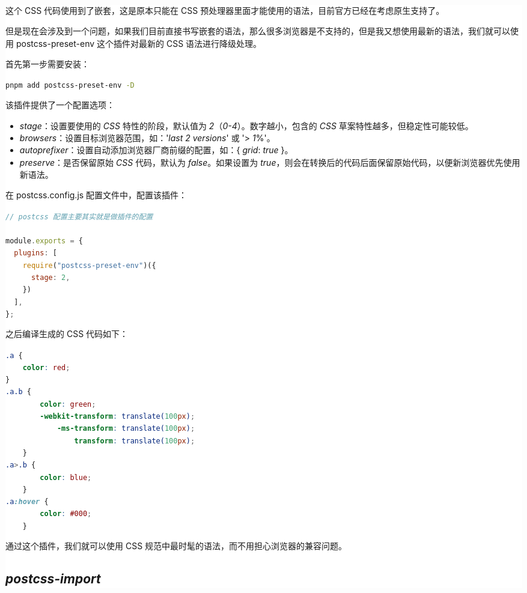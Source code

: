 这个 CSS 代码使用到了嵌套，这是原本只能在 CSS 预处理器里面才能使用的语法，目前官方已经在考虑原生支持了。

但是现在会涉及到一个问题，如果我们目前直接书写嵌套的语法，那么很多浏览器是不支持的，但是我又想使用最新的语法，我们就可以使用 postcss-preset-env 这个插件对最新的 CSS 语法进行降级处理。

首先第一步需要安装：

```bash
pnpm add postcss-preset-env -D
```

该插件提供了一个配置选项：

- *stage*：设置要使用的 *CSS* 特性的阶段，默认值为 *2*（*0-4*）。数字越小，包含的 *CSS* 草案特性越多，但稳定性可能较低。
- *browsers*：设置目标浏览器范围，如：'*last 2 versions*' 或 '> *1*%'。
- *autoprefixer*：设置自动添加浏览器厂商前缀的配置，如：{ *grid*: *true* }。
- *preserve*：是否保留原始 *CSS* 代码，默认为 *false*。如果设置为 *true*，则会在转换后的代码后面保留原始代码，以便新浏览器优先使用新语法。

在 postcss.config.js 配置文件中，配置该插件：

```js
// postcss 配置主要其实就是做插件的配置

module.exports = {
  plugins: [
    require("postcss-preset-env")({
      stage: 2,
    })
  ],
};
```

之后编译生成的 CSS 代码如下：

```css
.a {
    color: red;
}
.a.b {
        color: green;
        -webkit-transform: translate(100px);
            -ms-transform: translate(100px);
                transform: translate(100px);
    }
.a>.b {
        color: blue;
    }
.a:hover {
        color: #000;
    }
```

通过这个插件，我们就可以使用 CSS 规范中最时髦的语法，而不用担心浏览器的兼容问题。



## *postcss-import*
